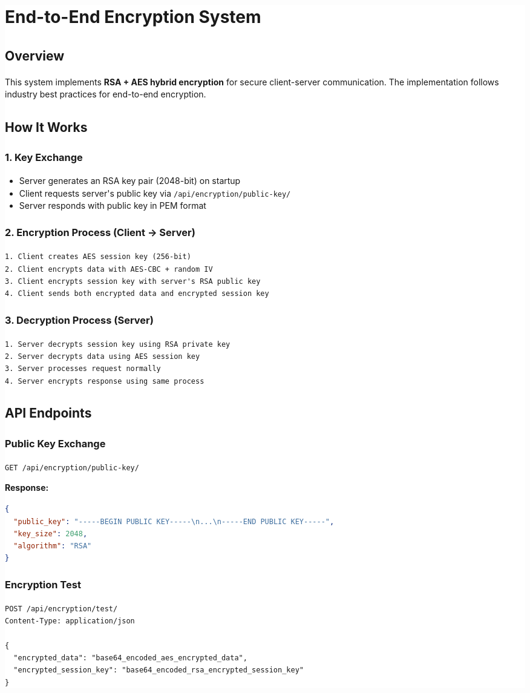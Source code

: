 # End-to-End Encryption System

## Overview

This system implements **RSA + AES hybrid encryption** for secure client-server communication. The implementation follows industry best practices for end-to-end encryption.

## How It Works

### 1. Key Exchange
- Server generates an RSA key pair (2048-bit) on startup
- Client requests server's public key via `/api/encryption/public-key/`
- Server responds with public key in PEM format

### 2. Encryption Process (Client → Server)
```
1. Client creates AES session key (256-bit)
2. Client encrypts data with AES-CBC + random IV
3. Client encrypts session key with server's RSA public key
4. Client sends both encrypted data and encrypted session key
```

### 3. Decryption Process (Server)
```
1. Server decrypts session key using RSA private key
2. Server decrypts data using AES session key
3. Server processes request normally
4. Server encrypts response using same process
```

## API Endpoints

### Public Key Exchange
```http
GET /api/encryption/public-key/
```

**Response:**
```json
{
  "public_key": "-----BEGIN PUBLIC KEY-----\n...\n-----END PUBLIC KEY-----",
  "key_size": 2048,
  "algorithm": "RSA"
}
```

### Encryption Test
```http
POST /api/encryption/test/
Content-Type: application/json

{
  "encrypted_data": "base64_encoded_aes_encrypted_data",
  "encrypted_session_key": "base64_encoded_rsa_encrypted_session_key"
}
```
